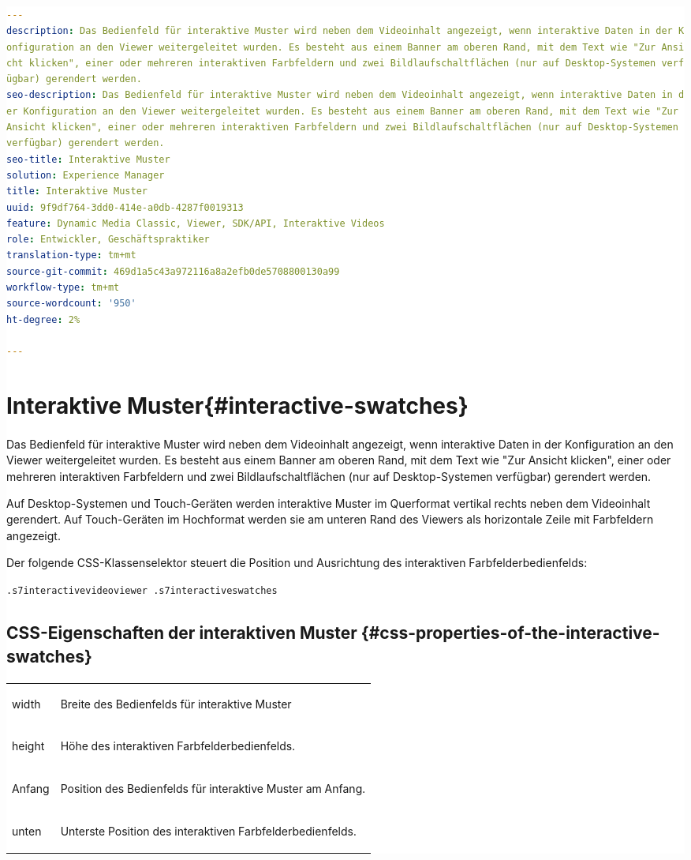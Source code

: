 ```yaml
---
description: Das Bedienfeld für interaktive Muster wird neben dem Videoinhalt angezeigt, wenn interaktive Daten in der Konfiguration an den Viewer weitergeleitet wurden. Es besteht aus einem Banner am oberen Rand, mit dem Text wie "Zur Ansicht klicken", einer oder mehreren interaktiven Farbfeldern und zwei Bildlaufschaltflächen (nur auf Desktop-Systemen verfügbar) gerendert werden.
seo-description: Das Bedienfeld für interaktive Muster wird neben dem Videoinhalt angezeigt, wenn interaktive Daten in der Konfiguration an den Viewer weitergeleitet wurden. Es besteht aus einem Banner am oberen Rand, mit dem Text wie "Zur Ansicht klicken", einer oder mehreren interaktiven Farbfeldern und zwei Bildlaufschaltflächen (nur auf Desktop-Systemen verfügbar) gerendert werden.
seo-title: Interaktive Muster
solution: Experience Manager
title: Interaktive Muster
uuid: 9f9df764-3dd0-414e-a0db-4287f0019313
feature: Dynamic Media Classic, Viewer, SDK/API, Interaktive Videos
role: Entwickler, Geschäftspraktiker
translation-type: tm+mt
source-git-commit: 469d1a5c43a972116a8a2efb0de5708800130a99
workflow-type: tm+mt
source-wordcount: '950'
ht-degree: 2%

---
```



# Interaktive Muster{#interactive-swatches}

Das Bedienfeld für interaktive Muster wird neben dem Videoinhalt angezeigt, wenn interaktive Daten in der Konfiguration an den Viewer weitergeleitet wurden. Es besteht aus einem Banner am oberen Rand, mit dem Text wie &quot;Zur Ansicht klicken&quot;, einer oder mehreren interaktiven Farbfeldern und zwei Bildlaufschaltflächen (nur auf Desktop-Systemen verfügbar) gerendert werden.



Auf Desktop-Systemen und Touch-Geräten werden interaktive Muster im Querformat vertikal rechts neben dem Videoinhalt gerendert. Auf Touch-Geräten im Hochformat werden sie am unteren Rand des Viewers als horizontale Zeile mit Farbfeldern angezeigt.

Der folgende CSS-Klassenselektor steuert die Position und Ausrichtung des interaktiven Farbfelderbedienfelds:

```
.s7interactivevideoviewer .s7interactiveswatches
```

## CSS-Eigenschaften der interaktiven Muster {#css-properties-of-the-interactive-swatches}

<table id="table_352DAD495AE742E39B4F12629C43F712"> 
 <tbody> 
  <tr> 
   <td colname="col1"> <p> <span class="codeph"> width </span> </p> </td> 
   <td colname="col2"> <p>Breite des Bedienfelds für interaktive Muster </p> </td> 
  </tr> 
  <tr> 
   <td colname="col1"> <p> <span class="codeph"> height </span> </p> </td> 
   <td colname="col2"> <p>Höhe des interaktiven Farbfelderbedienfelds. </p> </td> 
  </tr> 
  <tr> 
   <td colname="col1"> <p> <span class="codeph"> Anfang </span> </p> </td> 
   <td colname="col2"> <p>Position des Bedienfelds für interaktive Muster am Anfang. </p> </td> 
  </tr> 
  <tr> 
   <td colname="col1"> <p> <span class="codeph"> unten </span> </p> </td> 
   <td colname="col2"> <p>Unterste Position des interaktiven Farbfelderbedienfelds. </p> </td> 